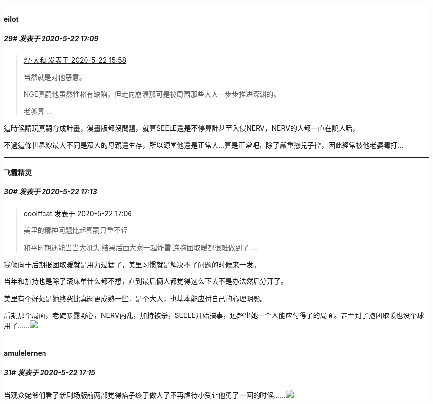 





-----

####  eilot  
##### 29#       发表于 2020-5-22 17:09



<blockquote><a href="httphttps://bbs.saraba1st.com/2b/forum.php?mod=redirect&amp;goto=findpost&amp;pid=47517026&amp;ptid=1936939" target="_blank">煌·大和 发表于 2020-5-22 15:58</a>

当然就是对他恶意。

NGE真嗣他虽然性格有缺陷，但走向崩溃那可是被周围那些大人一步步推进深渊的。

老爹算 ...</blockquote>
這時候請玩真嗣育成計畫，漫畫版都沒問題，就算SEELE還是不停算計甚至入侵NERV，NERV的人都一直在說人話，

不過這條世界線最大不同是眾人的母親還生存，所以源堂他還是正常人...算是正常吧，除了嚴重戀兒子控，因此經常被他老婆毒打...







-----

####  飞霞精灵  
##### 30#       发表于 2020-5-22 17:13



<blockquote><a href="httphttps://bbs.saraba1st.com/2b/forum.php?mod=redirect&amp;goto=findpost&amp;pid=47518176&amp;ptid=1936939" target="_blank">coolffcat 发表于 2020-5-22 17:06</a>

美里的精神问题比起真嗣只重不轻

和平时期还能当当大姐头 结果后面大家一起炸雷 连抱团取暖都很难做到了 ...</blockquote>
我倾向于后期报团取暖就是用力过猛了，美里习惯就是解决不了问题的时候来一发。

当年和加持也是除了滚床单什么都不想，直到最后俩人都觉得这么下去不是办法然后分开了。

美里有个好处是她终究比真嗣更成熟一些，是个大人，也基本能应付自己的心理阴影。

后期那个局面，老碇暴露野心，NERV内乱，加持被杀，SEELE开始搞事，远超出她一个人能应付得了的局面。甚至到了抱团取暖也没个球用了……<img src="https://static.saraba1st.com/image/smiley/face2017/001.png" referrerpolicy="no-referrer">







-----

####  amulelernen  
##### 31#       发表于 2020-5-22 17:15




当观众姥爷们看了新剧场版前两部觉得痞子终于做人了不再虐待小受让他勇了一回的时候……<img src="https://static.saraba1st.com/image/smiley/face2017/037.png" referrerpolicy="no-referrer">
